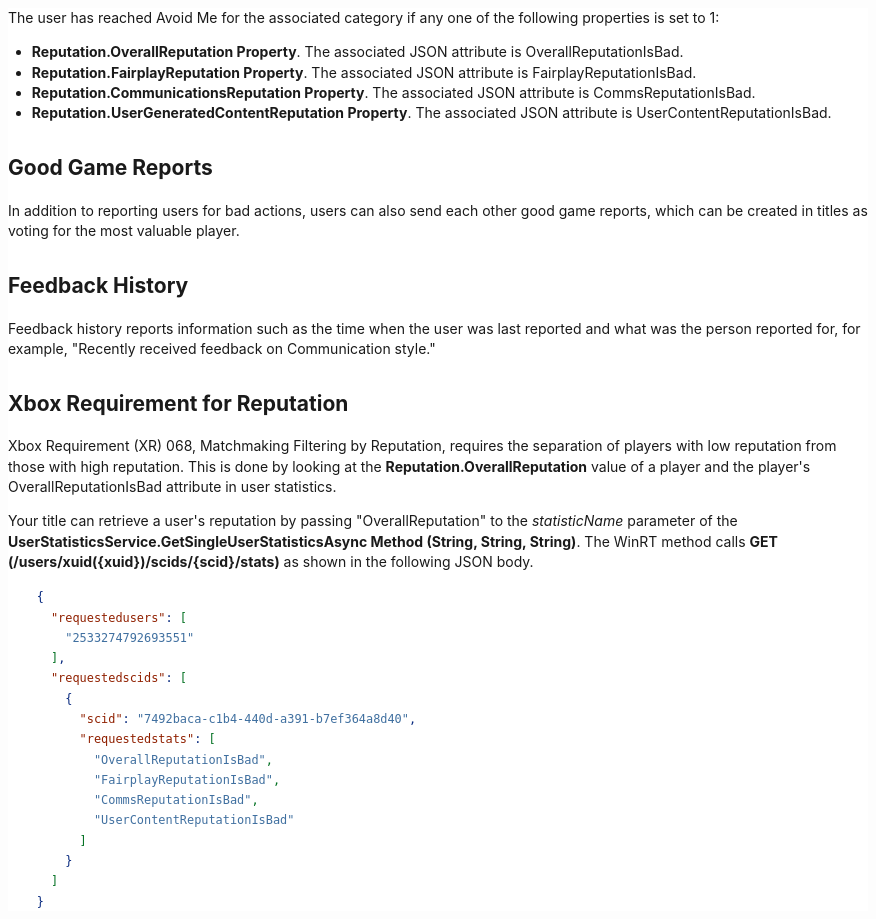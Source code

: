 The user has reached Avoid Me for the associated category if any one of the following properties is set to 1:
-   **Reputation.OverallReputation Property**. The associated JSON attribute is OverallReputationIsBad.
-   **Reputation.FairplayReputation Property**. The associated JSON attribute is FairplayReputationIsBad.
-   **Reputation.CommunicationsReputation Property**. The associated JSON attribute is CommsReputationIsBad.
-   **Reputation.UserGeneratedContentReputation Property**. The associated JSON attribute is UserContentReputationIsBad.


## Good Game Reports

In addition to reporting users for bad actions, users can also send each other good game reports, which can be created in titles as voting for the most valuable player.


## Feedback History

Feedback history reports information such as the time when the user was last reported and what was the person reported for, for example, "Recently received feedback on Communication style."


## Xbox Requirement for Reputation

Xbox Requirement (XR) 068, Matchmaking Filtering by Reputation, requires the separation of players with low reputation from those with high reputation.
This is done by looking at the **Reputation.OverallReputation** value of a player and the player's OverallReputationIsBad attribute in user statistics.

Your title can retrieve a user's reputation by passing "OverallReputation" to the *statisticName* parameter of the **UserStatisticsService.GetSingleUserStatisticsAsync Method (String, String, String)**.
The WinRT method calls **GET (/users/xuid({xuid})/scids/{scid}/stats)** as shown in the following JSON body.

```json
    {
      "requestedusers": [
        "2533274792693551"
      ],
      "requestedscids": [
        {
          "scid": "7492baca-c1b4-440d-a391-b7ef364a8d40",
          "requestedstats": [
            "OverallReputationIsBad",
            "FairplayReputationIsBad",
            "CommsReputationIsBad",
            "UserContentReputationIsBad"
          ]
        }
      ]
    }
```
